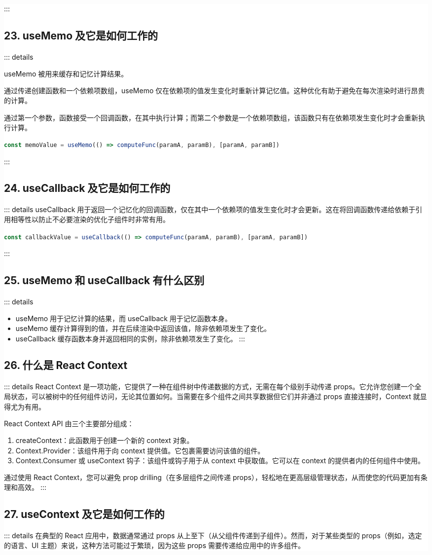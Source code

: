 :::

## 23. useMemo 及它是如何工作的

::: details

useMemo 被用来缓存和记忆计算结果。

通过传递创建函数和一个依赖项数组，useMemo 仅在依赖项的值发生变化时重新计算记忆值。这种优化有助于避免在每次渲染时进行昂贵的计算。

通过第一个参数，函数接受一个回调函数，在其中执行计算；而第二个参数是一个依赖项数组，该函数只有在依赖项发生变化时才会重新执行计算。

```js
const memoValue = useMemo(() => computeFunc(paramA, paramB), [paramA, paramB])
```

:::

## 24. useCallback 及它是如何工作的

::: details
useCallback 用于返回一个记忆化的回调函数，仅在其中一个依赖项的值发生变化时才会更新。这在将回调函数传递给依赖于引用相等性以防止不必要渲染的优化子组件时非常有用。

```js
const callbackValue = useCallback(() => computeFunc(paramA, paramB), [paramA, paramB])
```

:::

## 25. useMemo 和 useCallback 有什么区别

::: details

- useMemo 用于记忆计算的结果，而 useCallback 用于记忆函数本身。
- useMemo 缓存计算得到的值，并在后续渲染中返回该值，除非依赖项发生了变化。
- useCallback 缓存函数本身并返回相同的实例，除非依赖项发生了变化。
  :::

## 26. 什么是 React Context

::: details
React Context 是一项功能，它提供了一种在组件树中传递数据的方式，无需在每个级别手动传递 props。它允许您创建一个全局状态，可以被树中的任何组件访问，无论其位置如何。当需要在多个组件之间共享数据但它们并非通过 props 直接连接时，Context 就显得尤为有用。

React Context API 由三个主要部分组成：

1. createContext：此函数用于创建一个新的 context 对象。
2. Context.Provider：该组件用于向 context 提供值。它包裹需要访问该值的组件。
3. Context.Consumer 或 useContext 钩子：该组件或钩子用于从 context 中获取值。它可以在 context 的提供者内的任何组件中使用。

通过使用 React Context，您可以避免 prop drilling（在多层组件之间传递 props），轻松地在更高层级管理状态，从而使您的代码更加有条理和高效。
:::

## 27. useContext 及它是如何工作的

::: details
在典型的 React 应用中，数据通常通过 props 从上至下（从父组件传递到子组件）。然而，对于某些类型的 props（例如，选定的语言、UI 主题）来说，这种方法可能过于繁琐，因为这些 props 需要传递给应用中的许多组件。
